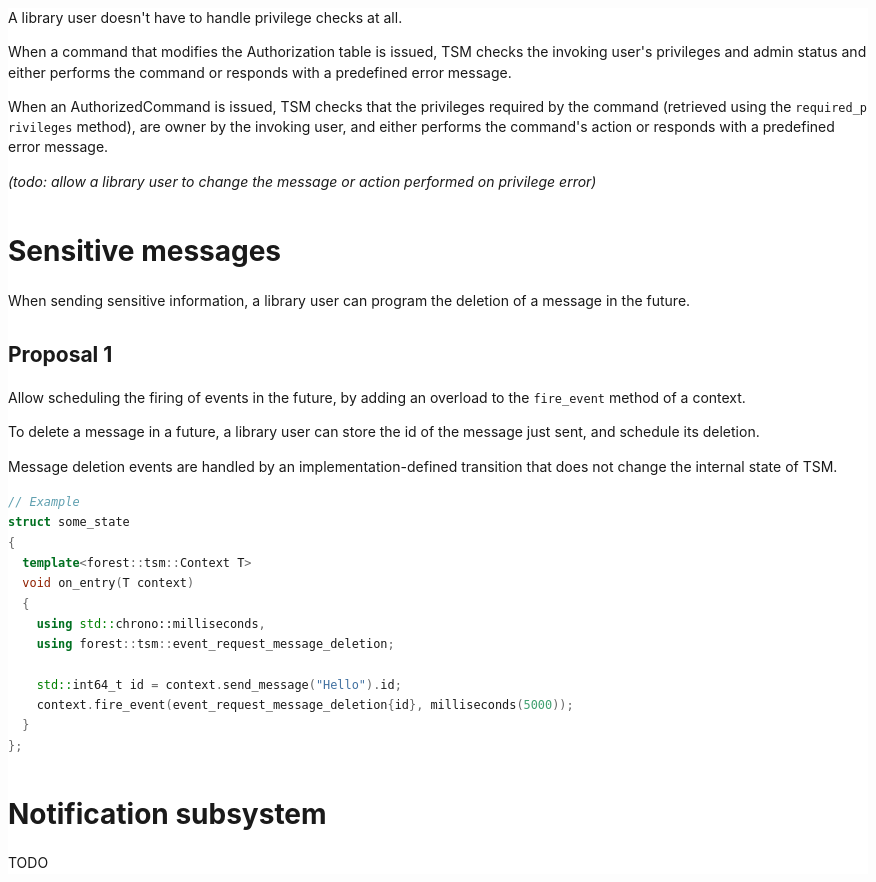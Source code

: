 A library user doesn't have to handle privilege checks at all.

When a command that modifies the Authorization table is issued, TSM checks the invoking user's privileges and admin status and either performs the command or responds with a predefined error message.

When an AuthorizedCommand is issued, TSM checks that the privileges required by the command (retrieved using the `required_privileges` method), are owner by the invoking user, and either performs the command's action or responds with a predefined error message.

_(todo: allow a library user to change the message or action performed on privilege error)_

# Sensitive messages

When sending sensitive information, a library user can program the deletion of a message in the future.

## Proposal 1

Allow scheduling the firing of events in the future, by adding an overload to the `fire_event` method of a context.

To delete a message in a future, a library user can store the id of the message just sent, and schedule its deletion.

Message deletion events are handled by an implementation-defined transition that does not change the internal state of TSM.

```cpp
// Example
struct some_state
{
  template<forest::tsm::Context T>
  void on_entry(T context)
  {
    using std::chrono::milliseconds,
    using forest::tsm::event_request_message_deletion;

    std::int64_t id = context.send_message("Hello").id;
    context.fire_event(event_request_message_deletion{id}, milliseconds(5000));
  }
};
```

# Notification subsystem

TODO
